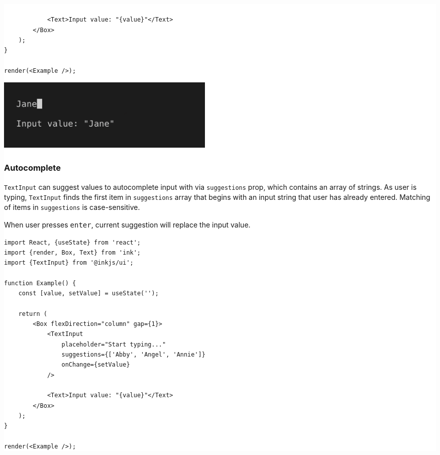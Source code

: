 ```tsx

			<Text>Input value: "{value}"</Text>
		</Box>
	);
}

render(<Example />);
```

<img src="../media/text-input-default-value.gif" width="400">

### Autocomplete

`TextInput` can suggest values to autocomplete input with via `suggestions` prop, which contains an array of strings.
As user is typing, `TextInput` finds the first item in `suggestions` array that begins with an input string that user has already entered. Matching of items in `suggestions` is case-sensitive.

When user presses <kbd>enter</kbd>, current suggestion will replace the input value.

```tsx
import React, {useState} from 'react';
import {render, Box, Text} from 'ink';
import {TextInput} from '@inkjs/ui';

function Example() {
	const [value, setValue] = useState('');

	return (
		<Box flexDirection="column" gap={1}>
			<TextInput
				placeholder="Start typing..."
				suggestions={['Abby', 'Angel', 'Annie']}
				onChange={setValue}
			/>

			<Text>Input value: "{value}"</Text>
		</Box>
	);
}

render(<Example />);
```

